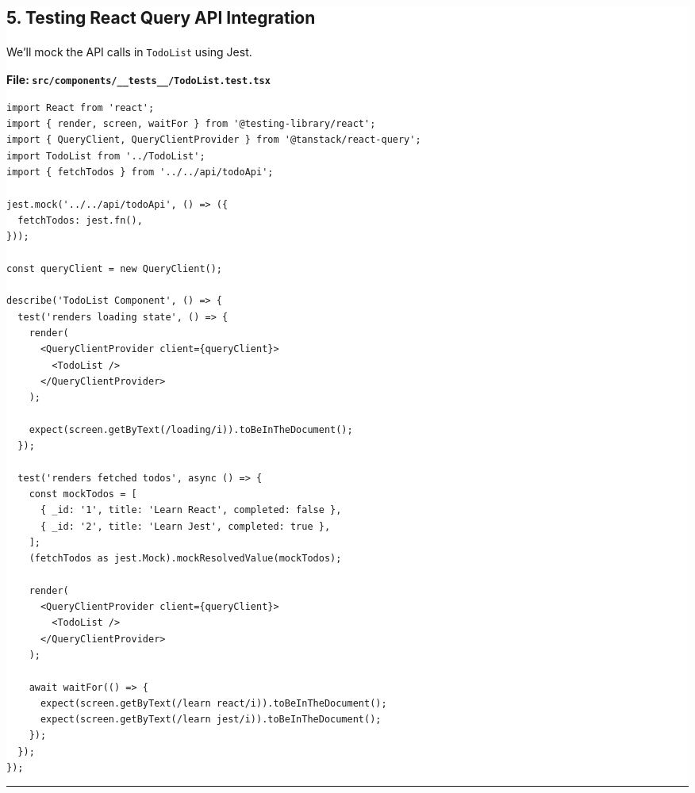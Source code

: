 
## **5. Testing React Query API Integration**

We’ll mock the API calls in `TodoList` using Jest.

**File: `src/components/__tests__/TodoList.test.tsx`**

```tsx
import React from 'react';
import { render, screen, waitFor } from '@testing-library/react';
import { QueryClient, QueryClientProvider } from '@tanstack/react-query';
import TodoList from '../TodoList';
import { fetchTodos } from '../../api/todoApi';

jest.mock('../../api/todoApi', () => ({
  fetchTodos: jest.fn(),
}));

const queryClient = new QueryClient();

describe('TodoList Component', () => {
  test('renders loading state', () => {
    render(
      <QueryClientProvider client={queryClient}>
        <TodoList />
      </QueryClientProvider>
    );

    expect(screen.getByText(/loading/i)).toBeInTheDocument();
  });

  test('renders fetched todos', async () => {
    const mockTodos = [
      { _id: '1', title: 'Learn React', completed: false },
      { _id: '2', title: 'Learn Jest', completed: true },
    ];
    (fetchTodos as jest.Mock).mockResolvedValue(mockTodos);

    render(
      <QueryClientProvider client={queryClient}>
        <TodoList />
      </QueryClientProvider>
    );

    await waitFor(() => {
      expect(screen.getByText(/learn react/i)).toBeInTheDocument();
      expect(screen.getByText(/learn jest/i)).toBeInTheDocument();
    });
  });
});
```

---
